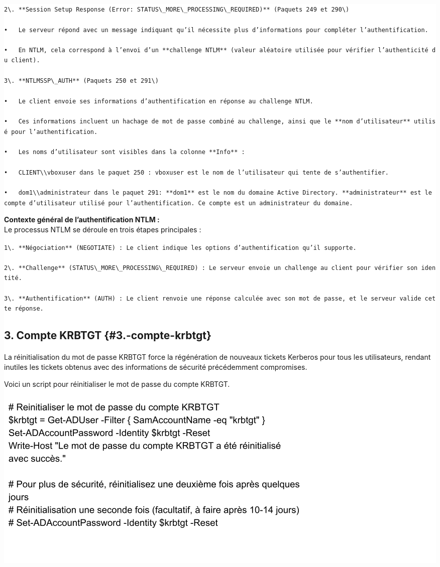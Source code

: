 	2\.	**Session Setup Response (Error: STATUS\_MORE\_PROCESSING\_REQUIRED)** (Paquets 249 et 290\)

	•	Le serveur répond avec un message indiquant qu’il nécessite plus d’informations pour compléter l’authentification.

	•	En NTLM, cela correspond à l’envoi d’un **challenge NTLM** (valeur aléatoire utilisée pour vérifier l’authenticité du client).

	3\.	**NTLMSSP\_AUTH** (Paquets 250 et 291\)

	•	Le client envoie ses informations d’authentification en réponse au challenge NTLM.

	•	Ces informations incluent un hachage de mot de passe combiné au challenge, ainsi que le **nom d’utilisateur** utilisé pour l’authentification.

	•	Les noms d’utilisateur sont visibles dans la colonne **Info** :

	•	CLIENT\\vboxuser dans le paquet 250 : vboxuser est le nom de l’utilisateur qui tente de s’authentifier.

	•	dom1\\administrateur dans le paquet 291: **dom1** est le nom du domaine Active Directory. **administrateur** est le compte d’utilisateur utilisé pour l’authentification. Ce compte est un administrateur du domaine.  
**Contexte général de l’authentification NTLM :**  
Le processus NTLM se déroule en trois étapes principales :

	1\.	**Négociation** (NEGOTIATE) : Le client indique les options d’authentification qu’il supporte.

	2\.	**Challenge** (STATUS\_MORE\_PROCESSING\_REQUIRED) : Le serveur envoie un challenge au client pour vérifier son identité.

	3\.	**Authentification** (AUTH) : Le client renvoie une réponse calculée avec son mot de passe, et le serveur valide cette réponse.

## **3\. Compte KRBTGT** {#3.-compte-krbtgt}

La réinitialisation du mot de passe KRBTGT force la régénération de nouveaux tickets Kerberos pour tous les utilisateurs, rendant inutiles les tickets obtenus avec des informations de sécurité précédemment compromises.

Voici un script pour réinitialiser le mot de passe du compte KRBTGT.

![](ressources/TP1/image_script_reset_pwd.png)

